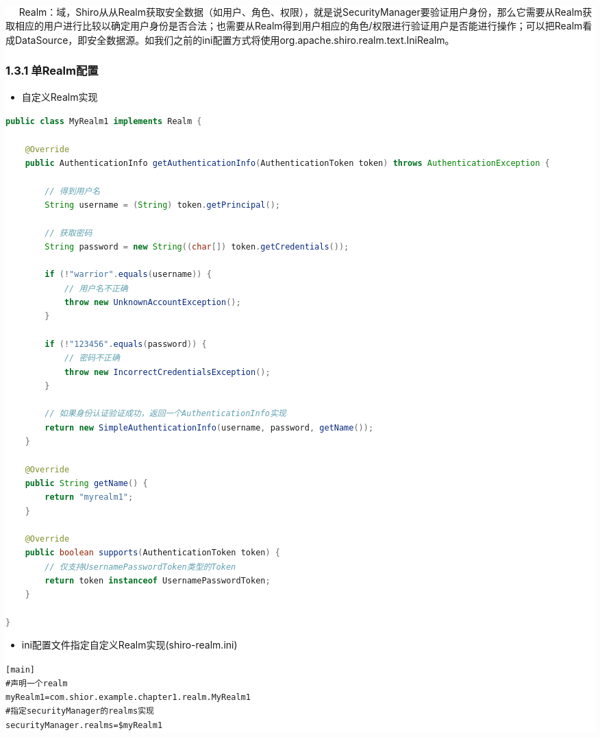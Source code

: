 &nbsp;&nbsp;&nbsp;&nbsp; Realm：域，Shiro从从Realm获取安全数据（如用户、角色、权限），就是说SecurityManager要验证用户身份，那么它需要从Realm获取相应的用户进行比较以确定用户身份是否合法；也需要从Realm得到用户相应的角色/权限进行验证用户是否能进行操作；可以把Realm看成DataSource，即安全数据源。如我们之前的ini配置方式将使用org.apache.shiro.realm.text.IniRealm。


### 1.3.1 单Realm配置

* 自定义Realm实现

```java
public class MyRealm1 implements Realm {

	@Override
	public AuthenticationInfo getAuthenticationInfo(AuthenticationToken token) throws AuthenticationException {

		// 得到用户名
		String username = (String) token.getPrincipal();

		// 获取密码
		String password = new String((char[]) token.getCredentials());

		if (!"warrior".equals(username)) {
			// 用户名不正确
			throw new UnknownAccountException();
		}

		if (!"123456".equals(password)) {
			// 密码不正确
			throw new IncorrectCredentialsException();
		}

		// 如果身份认证验证成功，返回一个AuthenticationInfo实现
		return new SimpleAuthenticationInfo(username, password, getName());
	}

	@Override
	public String getName() {
		return "myrealm1";
	}

	@Override
	public boolean supports(AuthenticationToken token) {
		// 仅支持UsernamePasswordToken类型的Token
		return token instanceof UsernamePasswordToken;
	}

}
```

* ini配置文件指定自定义Realm实现(shiro-realm.ini)  

```
[main]
#声明一个realm
myRealm1=com.shior.example.chapter1.realm.MyRealm1
#指定securityManager的realms实现
securityManager.realms=$myRealm1
```
